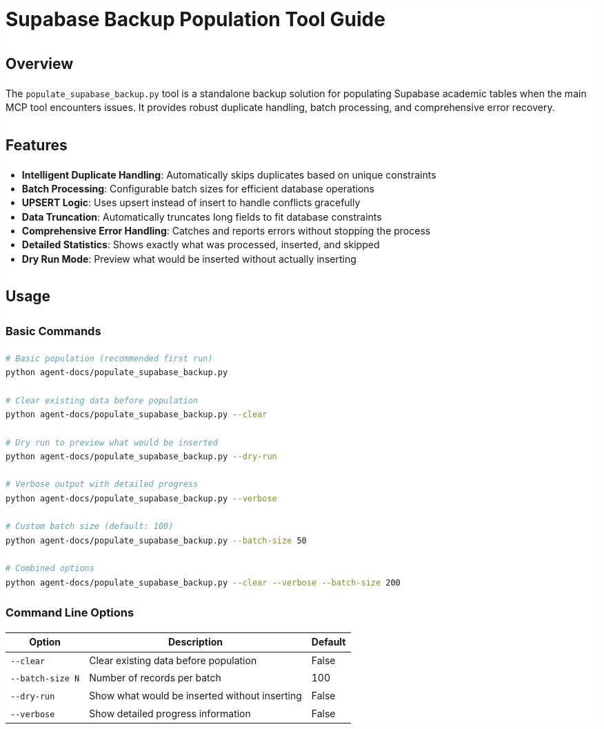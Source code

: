 # Supabase Backup Population Tool Guide

## Overview

The `populate_supabase_backup.py` tool is a standalone backup solution for populating Supabase academic tables when the main MCP tool encounters issues. It provides robust duplicate handling, batch processing, and comprehensive error recovery.

## Features

- **Intelligent Duplicate Handling**: Automatically skips duplicates based on unique constraints
- **Batch Processing**: Configurable batch sizes for efficient database operations
- **UPSERT Logic**: Uses upsert instead of insert to handle conflicts gracefully
- **Data Truncation**: Automatically truncates long fields to fit database constraints
- **Comprehensive Error Handling**: Catches and reports errors without stopping the process
- **Detailed Statistics**: Shows exactly what was processed, inserted, and skipped
- **Dry Run Mode**: Preview what would be inserted without actually inserting

## Usage

### Basic Commands

```bash
# Basic population (recommended first run)
python agent-docs/populate_supabase_backup.py

# Clear existing data before population
python agent-docs/populate_supabase_backup.py --clear

# Dry run to preview what would be inserted
python agent-docs/populate_supabase_backup.py --dry-run

# Verbose output with detailed progress
python agent-docs/populate_supabase_backup.py --verbose

# Custom batch size (default: 100)
python agent-docs/populate_supabase_backup.py --batch-size 50

# Combined options
python agent-docs/populate_supabase_backup.py --clear --verbose --batch-size 200
```

### Command Line Options

| Option | Description | Default |
|--------|-------------|---------|
| `--clear` | Clear existing data before population | False |
| `--batch-size N` | Number of records per batch | 100 |
| `--dry-run` | Show what would be inserted without inserting | False |
| `--verbose` | Show detailed progress information | False |
